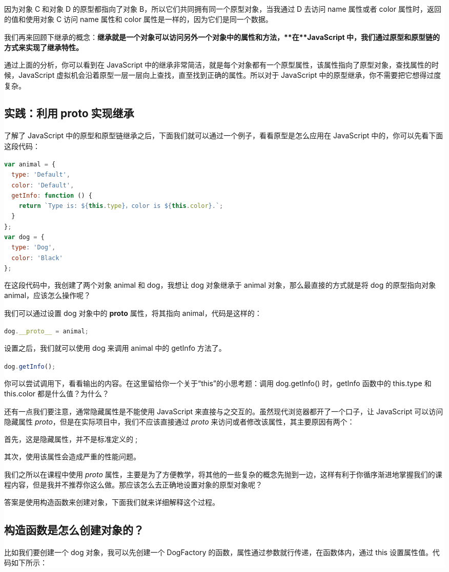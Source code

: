 因为对象 C 和对象 D 的原型都指向了对象 B，所以它们共同拥有同一个原型对象，当我通过 D 去访问 name 属性或者 color 属性时，返回的值和使用对象 C 访问 name 属性和 color 属性是一样的，因为它们是同一个数据。

我们再来回顾下继承的概念：**继承就是一个对象可以访问另外一个对象中的属性和方法，\*\***在\***\*JavaScript 中，我们通过原型和原型链的方式来实现了继承特性。**

通过上面的分析，你可以看到在 JavaScript 中的继承非常简洁，就是每个对象都有一个原型属性，该属性指向了原型对象，查找属性的时候，JavaScript 虚拟机会沿着原型一层一层向上查找，直至找到正确的属性。所以对于 JavaScript 中的原型继承，你不需要把它想得过度复杂。

## 实践：利用 **proto** 实现继承

了解了 JavaScript 中的原型和原型链继承之后，下面我们就可以通过一个例子，看看原型是怎么应用在 JavaScript 中的，你可以先看下面这段代码：

```js
var animal = {
  type: 'Default',
  color: 'Default',
  getInfo: function () {
    return `Type is: ${this.type}，color is ${this.color}.`;
  }
};
var dog = {
  type: 'Dog',
  color: 'Black'
};
```

在这段代码中，我创建了两个对象 animal 和 dog，我想让 dog 对象继承于 animal 对象，那么最直接的方式就是将 dog 的原型指向对象 animal，应该怎么操作呢？

我们可以通过设置 dog 对象中的 **proto** 属性，将其指向 animal，代码是这样的：

```js
dog.__proto__ = animal;
```

设置之后，我们就可以使用 dog 来调用 animal 中的 getInfo 方法了。

```js
dog.getInfo();
```

你可以尝试调用下，看看输出的内容。在这里留给你一个关于“this”的小思考题：调用 dog.getInfo() 时，getInfo 函数中的 this.type 和 this.color 都是什么值？为什么？

还有一点我们要注意，通常隐藏属性是不能使用 JavaScript 来直接与之交互的。虽然现代浏览器都开了一个口子，让 JavaScript 可以访问隐藏属性 _*proto*_，但是在实际项目中，我们不应该直接通过 _*proto*_ 来访问或者修改该属性，其主要原因有两个：

首先，这是隐藏属性，并不是标准定义的 ;

其次，使用该属性会造成严重的性能问题。

我们之所以在课程中使用 _*proto*_ 属性，主要是为了方便教学，将其他的一些复杂的概念先抛到一边，这样有利于你循序渐进地掌握我们的课程内容，但是我并不推荐你这么做。那应该怎么去正确地设置对象的原型对象呢？

答案是使用构造函数来创建对象，下面我们就来详细解释这个过程。

## 构造函数是怎么创建对象的？

比如我们要创建一个 dog 对象，我可以先创建一个 DogFactory 的函数，属性通过参数就行传递，在函数体内，通过 this 设置属性值。代码如下所示：
